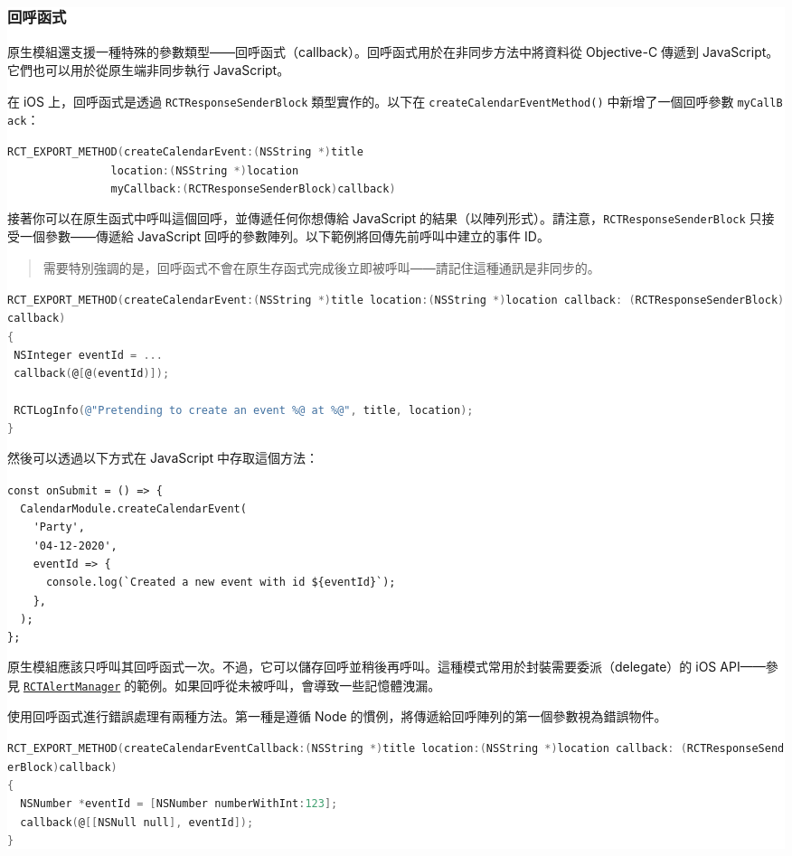 ### 回呼函式

原生模組還支援一種特殊的參數類型——回呼函式（callback）。回呼函式用於在非同步方法中將資料從 Objective-C 傳遞到 JavaScript。它們也可以用於從原生端非同步執行 JavaScript。

在 iOS 上，回呼函式是透過 `RCTResponseSenderBlock` 類型實作的。以下在 `createCalendarEventMethod()` 中新增了一個回呼參數 `myCallBack`：

```objectivec
RCT_EXPORT_METHOD(createCalendarEvent:(NSString *)title
                location:(NSString *)location
                myCallback:(RCTResponseSenderBlock)callback)

```

接著你可以在原生函式中呼叫這個回呼，並傳遞任何你想傳給 JavaScript 的結果（以陣列形式）。請注意，`RCTResponseSenderBlock` 只接受一個參數——傳遞給 JavaScript 回呼的參數陣列。以下範例將回傳先前呼叫中建立的事件 ID。

> 需要特別強調的是，回呼函式不會在原生存函式完成後立即被呼叫——請記住這種通訊是非同步的。

```objectivec
RCT_EXPORT_METHOD(createCalendarEvent:(NSString *)title location:(NSString *)location callback: (RCTResponseSenderBlock)callback)
{
 NSInteger eventId = ...
 callback(@[@(eventId)]);

 RCTLogInfo(@"Pretending to create an event %@ at %@", title, location);
}

```

然後可以透過以下方式在 JavaScript 中存取這個方法：

```tsx
const onSubmit = () => {
  CalendarModule.createCalendarEvent(
    'Party',
    '04-12-2020',
    eventId => {
      console.log(`Created a new event with id ${eventId}`);
    },
  );
};
```

原生模組應該只呼叫其回呼函式一次。不過，它可以儲存回呼並稍後再呼叫。這種模式常用於封裝需要委派（delegate）的 iOS API——參見 [`RCTAlertManager`](https://github.com/facebook/react-native/blob/main/packages/react-native/React/CoreModules/RCTAlertManager.mm) 的範例。如果回呼從未被呼叫，會導致一些記憶體洩漏。

使用回呼函式進行錯誤處理有兩種方法。第一種是遵循 Node 的慣例，將傳遞給回呼陣列的第一個參數視為錯誤物件。

```objectivec
RCT_EXPORT_METHOD(createCalendarEventCallback:(NSString *)title location:(NSString *)location callback: (RCTResponseSenderBlock)callback)
{
  NSNumber *eventId = [NSNumber numberWithInt:123];
  callback(@[[NSNull null], eventId]);
}
```
